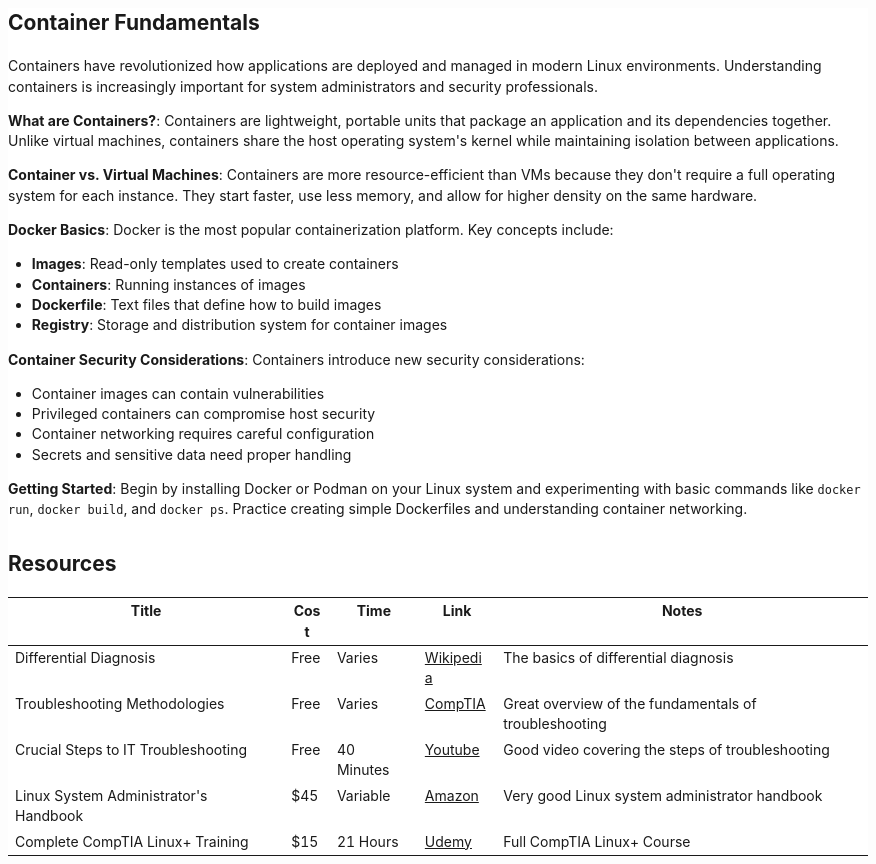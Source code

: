 ## Container Fundamentals

Containers have revolutionized how applications are deployed and managed in modern Linux environments. Understanding containers is increasingly important for system administrators and security professionals.

**What are Containers?**: Containers are lightweight, portable units that package an application and its dependencies together. Unlike virtual machines, containers share the host operating system's kernel while maintaining isolation between applications.

**Container vs. Virtual Machines**: Containers are more resource-efficient than VMs because they don't require a full operating system for each instance. They start faster, use less memory, and allow for higher density on the same hardware.

**Docker Basics**: Docker is the most popular containerization platform. Key concepts include:
- **Images**: Read-only templates used to create containers
- **Containers**: Running instances of images  
- **Dockerfile**: Text files that define how to build images
- **Registry**: Storage and distribution system for container images

**Container Security Considerations**: Containers introduce new security considerations:
- Container images can contain vulnerabilities
- Privileged containers can compromise host security
- Container networking requires careful configuration
- Secrets and sensitive data need proper handling

**Getting Started**: Begin by installing Docker or Podman on your Linux system and experimenting with basic commands like `docker run`, `docker build`, and `docker ps`. Practice creating simple Dockerfiles and understanding container networking.

## Resources

| Title                                 | Cost  | Time       | Link                                                                 | Notes                                         |
|----------------------------------------|-------|------------|----------------------------------------------------------------------|-----------------------------------------------|
| Differential Diagnosis                 | Free  | Varies     | [Wikipedia](https://en.wikipedia.org/wiki/Differential_diagnosis)    | The basics of differential diagnosis          |
| Troubleshooting Methodologies          | Free  | Varies     | [CompTIA](https://www.comptia.org/blog/troubleshooting-methodology)  | Great overview of the fundamentals of troubleshooting |
| Crucial Steps to IT Troubleshooting    | Free  | 40 Minutes | [Youtube](https://www.youtube.com/watch?v=mIdxo_ymzno)               | Good video covering the steps of troubleshooting |
| Linux System Administrator's Handbook | $45   | Variable   | [Amazon](https://www.amazon.com/gp/product/0131480057)               | Very good Linux system administrator handbook |
| Complete CompTIA Linux+ Training       | $15   | 21 Hours   | [Udemy](https://www.udemy.com/course/complete-linux-training-course-to-get-your-dream-it-job/) | Full CompTIA Linux+ Course                    |

